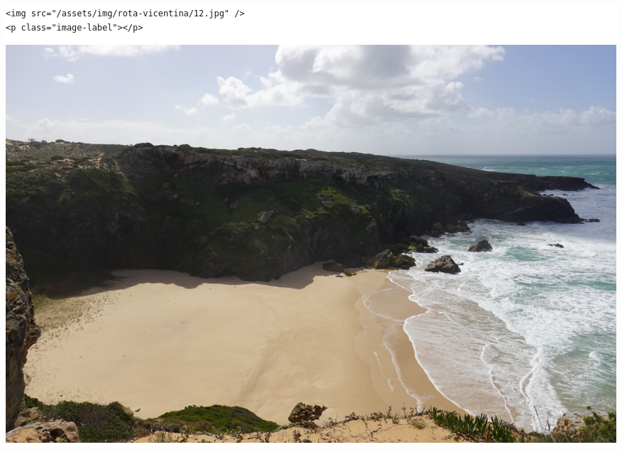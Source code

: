     <img src="/assets/img/rota-vicentina/12.jpg" />
    <p class="image-label"></p>
</center>
<center>
    <img src="/assets/img/rota-vicentina/13.jpg" />
    <p class="image-label"></p>
</center>
